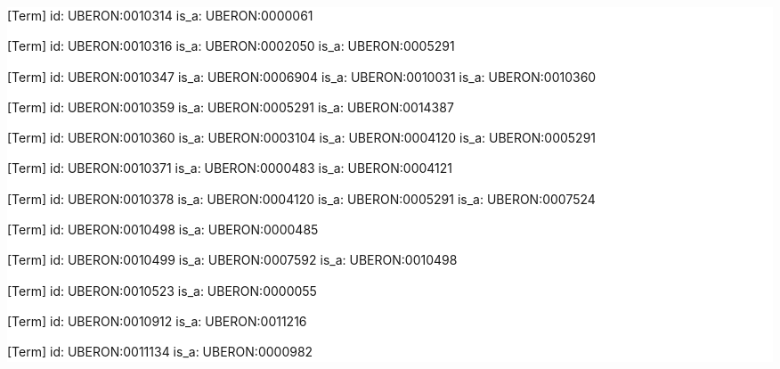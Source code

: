 [Term]
id: UBERON:0010314
is_a: UBERON:0000061

[Term]
id: UBERON:0010316
is_a: UBERON:0002050
is_a: UBERON:0005291

[Term]
id: UBERON:0010347
is_a: UBERON:0006904
is_a: UBERON:0010031
is_a: UBERON:0010360

[Term]
id: UBERON:0010359
is_a: UBERON:0005291
is_a: UBERON:0014387

[Term]
id: UBERON:0010360
is_a: UBERON:0003104
is_a: UBERON:0004120
is_a: UBERON:0005291

[Term]
id: UBERON:0010371
is_a: UBERON:0000483
is_a: UBERON:0004121

[Term]
id: UBERON:0010378
is_a: UBERON:0004120
is_a: UBERON:0005291
is_a: UBERON:0007524

[Term]
id: UBERON:0010498
is_a: UBERON:0000485

[Term]
id: UBERON:0010499
is_a: UBERON:0007592
is_a: UBERON:0010498

[Term]
id: UBERON:0010523
is_a: UBERON:0000055

[Term]
id: UBERON:0010912
is_a: UBERON:0011216

[Term]
id: UBERON:0011134
is_a: UBERON:0000982
